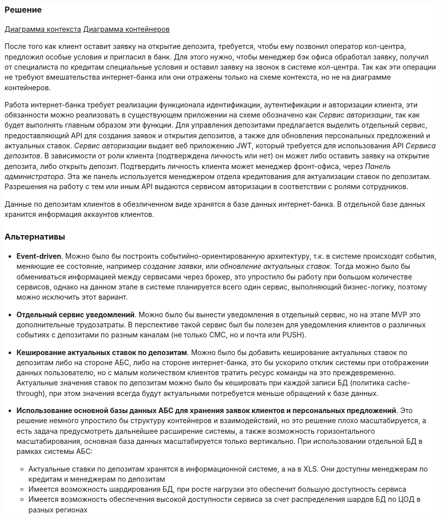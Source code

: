 ### Решение

[Диаграмма контекста](./ContextC4.puml)
[Диаграмма контейнеров](./ContainerC4.puml)

После того как клиент оставит заявку на открытие депозита, требуется, чтобы ему позвонил оператор кол-центра, предложил особые условия и пригласил в банк. Для этого нужно, чтобы менеджер бэк офиса обработал заявку, получил от специалиста по кредитам специальные условия и оставил заявку на звонок в системе кол-центра. Так как эти операции не требуют вмешательства интернет-банка или они отражены только на схеме контекста, но не на диаграмме контейнеров.

Работа интернет-банка требует реализации функционала идентификации, аутентификации и авторизации клиента, эти обязанности можно реализовать в существующем приложении на схеме обозначено как *Сервис авторизации*, так как будет выполнять главным образом эти функции. Для управления депозитами предлагается выделить отдельный сервис, предоставляющий API для создания заявок и открытия депозитов, а также для обновления персональных предложений и актуальных ставок. *Сервис авторизации* выдает веб приложению JWT, который требуется для использования API *Сервиса депозитов*. В зависимости от роли клиента (подтверждена личность или нет) он может либо оставить заявку на открытие депозита, либо открыть депозит. Подтвердить личность клиента может менеджер фронт-офиса, через *Панель администратора*. Эта же панель используется менеджером отдела кредитования для актуализации ставок по депозитам. Разрешения на работу с тем или иным API выдаются сервисом авторизации в соответствии с ролями сотрудников.

Данные по депозитам клиентов в обезличенном виде хранятся в базе данных интернет-банка. В отдельной базе данных хранится информация аккаунтов клиентов.

### Альтернативы

- **Event-driven**. Можно было бы построить событийно-ориентированную архитектуру, т.к. в системе происходят события, меняющие ее состояние, например *создание заявки*, или *обновление актуальных ставок*. Тогда можно было бы обмениваться информацией между сервисами через брокер, это упростило бы работу при большом количестве сервисов, однако на данном этапе в системе планируется всего один сервис, выполняющий бизнес-логику, поэтому можно исключить этот вариант.

- **Отдельный сервис уведомлений**. Можно было бы вынести уведомления в отдельный сервис, но на этапе MVP это дополнительные трудозатраты. В перспективе такой сервис был бы полезен для уведомления клиентов о различных событиях с депозитами по разным каналам (не только СМС, но и почта или PUSH).

- **Кеширование актуальных ставок по депозитам**. Можно было бы добавить кеширование актуальных ставок по депозитам либо на стороне АБС, либо на стороне интернет-банка, это бы ускорило отклик системы при отображении данных пользователю, но с малым количеством клиентов тратить ресурс команды на это преждевременно. Актуальные значения ставок по депозитам можно было бы кешировать при каждой записи БД (политика cache-through), при этом значения всегда будут актуальными потребуется меньше обращений к базе данных.

- **Использование основной базы данных АБС для хранения заявок клиентов и персональных предложений**. Это решение немного упростило бы структуру контейнеров и взаимодействий, но это решение плохо масштабируется, а есть задача предусмотреть дальнейшее расширение системы, а также возможность горизонтального масштабирования, основная база данных масштабируется только вертикально. При использовании отдельной БД в рамках системы АБС:
  - Актуальные ставки по депозитам хранятся в информационной системе, а на в XLS. Они доступны менеджерам по кредитам и менеджерам по депозитам
  - Имеется возможность шардирования БД, при росте нагрузки это обеспечит большую доступность сервиса
  - Имеется возможность обеспечения высокой доступности сервиса за счет распределения шардов БД по ЦОД в разных регионах
